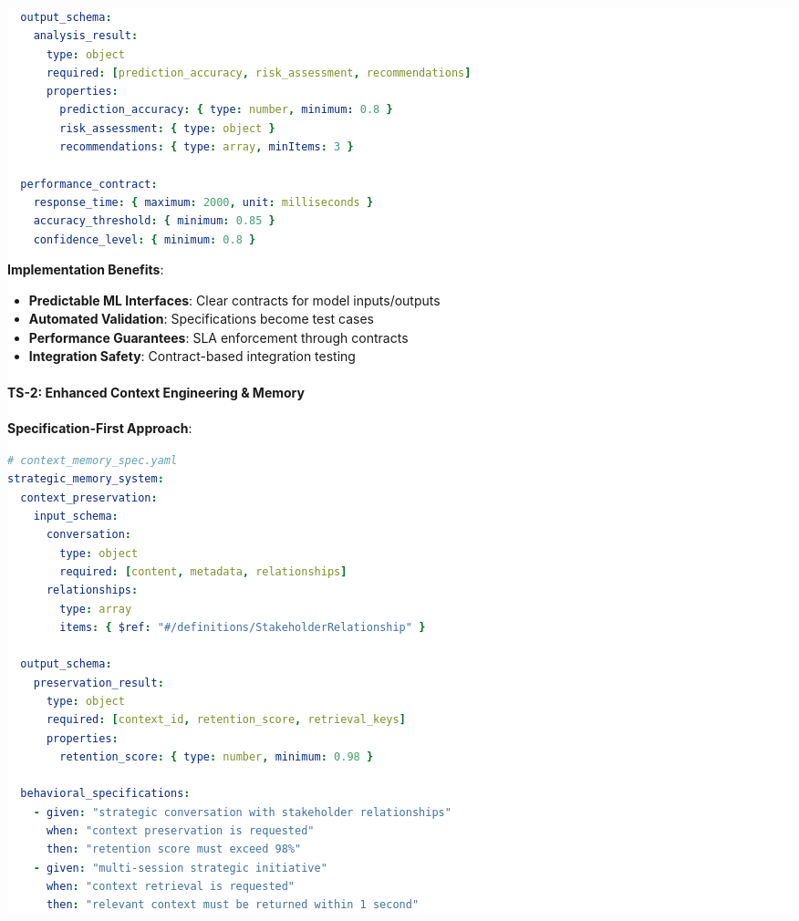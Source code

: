 ```yaml
  output_schema:
    analysis_result:
      type: object
      required: [prediction_accuracy, risk_assessment, recommendations]
      properties:
        prediction_accuracy: { type: number, minimum: 0.8 }
        risk_assessment: { type: object }
        recommendations: { type: array, minItems: 3 }

  performance_contract:
    response_time: { maximum: 2000, unit: milliseconds }
    accuracy_threshold: { minimum: 0.85 }
    confidence_level: { minimum: 0.8 }
```

**Implementation Benefits**:
- **Predictable ML Interfaces**: Clear contracts for model inputs/outputs
- **Automated Validation**: Specifications become test cases
- **Performance Guarantees**: SLA enforcement through contracts
- **Integration Safety**: Contract-based integration testing

#### **TS-2: Enhanced Context Engineering & Memory**

**Specification-First Approach**:
```yaml
# context_memory_spec.yaml
strategic_memory_system:
  context_preservation:
    input_schema:
      conversation:
        type: object
        required: [content, metadata, relationships]
      relationships:
        type: array
        items: { $ref: "#/definitions/StakeholderRelationship" }

  output_schema:
    preservation_result:
      type: object
      required: [context_id, retention_score, retrieval_keys]
      properties:
        retention_score: { type: number, minimum: 0.98 }

  behavioral_specifications:
    - given: "strategic conversation with stakeholder relationships"
      when: "context preservation is requested"
      then: "retention score must exceed 98%"
    - given: "multi-session strategic initiative"
      when: "context retrieval is requested"
      then: "relevant context must be returned within 1 second"
```
